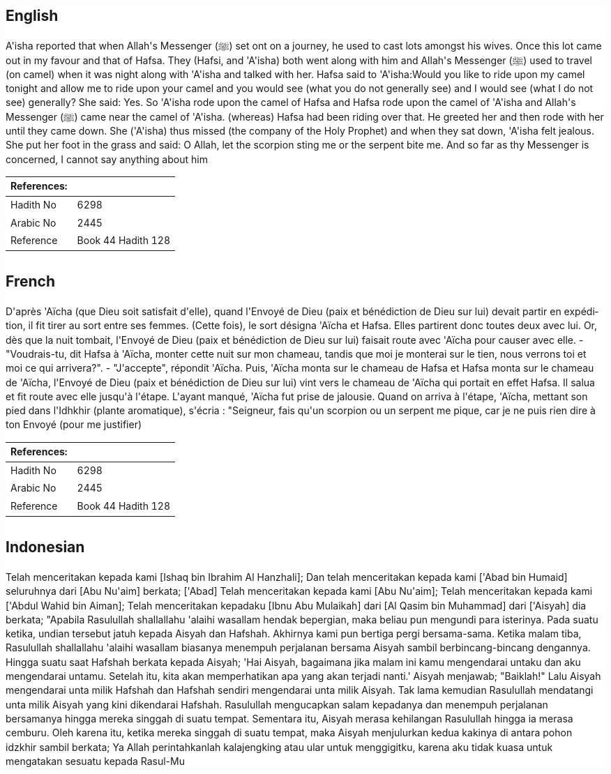 ## English


<div dir="ltr" lang="en" style={{fontSize:'larger',backgroundColor:'#f8f9fa',padding:20}}>
A'isha reported that when Allah's Messenger (ﷺ) set ont on a journey, he used to cast lots amongst his wives. Once this lot came out in my favour and that of Hafsa. They (Hafsi, and 'A'isha) both went along with him and Allah's Messenger (ﷺ) used to travel (on camel) when it was night along with 'A'isha and talked with her. Hafsa said to 'A'isha:Would you like to ride upon my camel tonight and allow me to ride upon your camel and you would see (what you do not generally see) and I would see (what I do not see) generally? She said: Yes. So 'A'isha rode upon the camel of Hafsa and Hafsa rode upon the camel of 'A'isha and Allah's Messenger (ﷺ) came near the camel of 'A'isha. (whereas) Hafsa had been riding over that. He greeted her and then rode with her until they came down. She ('A'isha) thus missed (the company of the Holy Prophet) and when they sat down, 'A'isha felt jealous. She put her foot in the grass and said: O Allah, let the scorpion sting me or the serpent bite me. And so far as thy Messenger is concerned, I cannot say anything about him
</div>
<div style={{backgroundColor:'#f8f9fa',padding:20, marginBottom: 10}}><table> <thead> <tr> <th>References:</th> <th></th> </tr> </thead> <tbody><tr><td>Hadith No</td><td>6298</td></tr><tr><td>Arabic No</td><td>2445</td></tr><tr><td>Reference</td><td>Book 44 Hadith 128</td></tr></tbody></table></div>

## French


<div dir="ltr" lang="fr" style={{fontSize:'larger',backgroundColor:'#f8f9fa',padding:20}}>
D'après 'Aïcha (que Dieu soit satisfait d'elle), quand l'Envoyé de Dieu (paix et bénédiction de Dieu sur lui) devait partir en expédition, il fit tirer au sort entre ses femmes. (Cette fois), le sort désigna 'Aïcha et Hafsa. Elles partirent donc toutes deux avec lui. Or, dès que la nuit tombait, l'Envoyé de Dieu (paix et bénédiction de Dieu sur lui) faisait route avec 'Aïcha pour causer avec elle. - "Voudrais-tu, dit Hafsa à 'Aïcha, monter cette nuit sur mon chameau, tandis que moi je monterai sur le tien, nous verrons toi et moi ce qui arrivera?". - "J'accepte", répondit 'Aïcha. Puis, 'Aïcha monta sur le chameau de Hafsa et Hafsa monta sur le chameau de 'Aïcha, l'Envoyé de Dieu (paix et bénédiction de Dieu sur lui) vint vers le chameau de 'Aïcha qui portait en effet Hafsa. Il salua et fit route avec elle jusqu'à l'étape. L'ayant manqué, 'Aïcha fut prise de jalousie. Quand on arriva à l'étape, 'Aïcha, mettant son pied dans l'Idhkhir (plante aromatique), s'écria : "Seigneur, fais qu'un scorpion ou un serpent me pique, car je ne puis rien dire à ton Envoyé (pour me justifier)
</div>
<div style={{backgroundColor:'#f8f9fa',padding:20, marginBottom: 10}}><table> <thead> <tr> <th>References:</th> <th></th> </tr> </thead> <tbody><tr><td>Hadith No</td><td>6298</td></tr><tr><td>Arabic No</td><td>2445</td></tr><tr><td>Reference</td><td>Book 44 Hadith 128</td></tr></tbody></table></div>

## Indonesian


<div dir="ltr" lang="id" style={{fontSize:'larger',backgroundColor:'#f8f9fa',padding:20}}>
Telah menceritakan kepada kami [Ishaq bin Ibrahim Al Hanzhali]; Dan telah menceritakan kepada kami ['Abad bin Humaid] seluruhnya dari [Abu Nu'aim] berkata; ['Abad] Telah menceritakan kepada kami [Abu Nu'aim]; Telah menceritakan kepada kami ['Abdul Wahid bin Aiman]; Telah menceritakan kepadaku [Ibnu Abu Mulaikah] dari [Al Qasim bin Muhammad] dari ['Aisyah] dia berkata; "Apabila Rasulullah shallallahu 'alaihi wasallam hendak bepergian, maka beliau pun mengundi para isterinya. Pada suatu ketika, undian tersebut jatuh kepada Aisyah dan Hafshah. Akhirnya kami pun bertiga pergi bersama-sama. Ketika malam tiba, Rasulullah shallallahu 'alaihi wasallam biasanya menempuh perjalanan bersama Aisyah sambil berbincang-bincang dengannya. Hingga suatu saat Hafshah berkata kepada Aisyah; 'Hai Aisyah, bagaimana jika malam ini kamu mengendarai untaku dan aku mengendarai untamu. Setelah itu, kita akan memperhatikan apa yang akan terjadi nanti.' Aisyah menjawab; "Baiklah!" Lalu Aisyah mengendarai unta milik Hafshah dan Hafshah sendiri mengendarai unta milik Aisyah. Tak lama kemudian Rasulullah mendatangi unta milik Aisyah yang kini dikendarai Hafshah. Rasulullah mengucapkan salam kepadanya dan menempuh perjalanan bersamanya hingga mereka singgah di suatu tempat. Sementara itu, Aisyah merasa kehilangan Rasulullah hingga ia merasa cemburu. Oleh karena itu, ketika mereka singgah di suatu tempat, maka Aisyah menjulurkan kedua kakinya di antara pohon idzkhir sambil berkata; Ya Allah perintahkanlah kalajengking atau ular untuk menggigitku, karena aku tidak kuasa untuk mengatakan sesuatu kepada Rasul-Mu
</div>